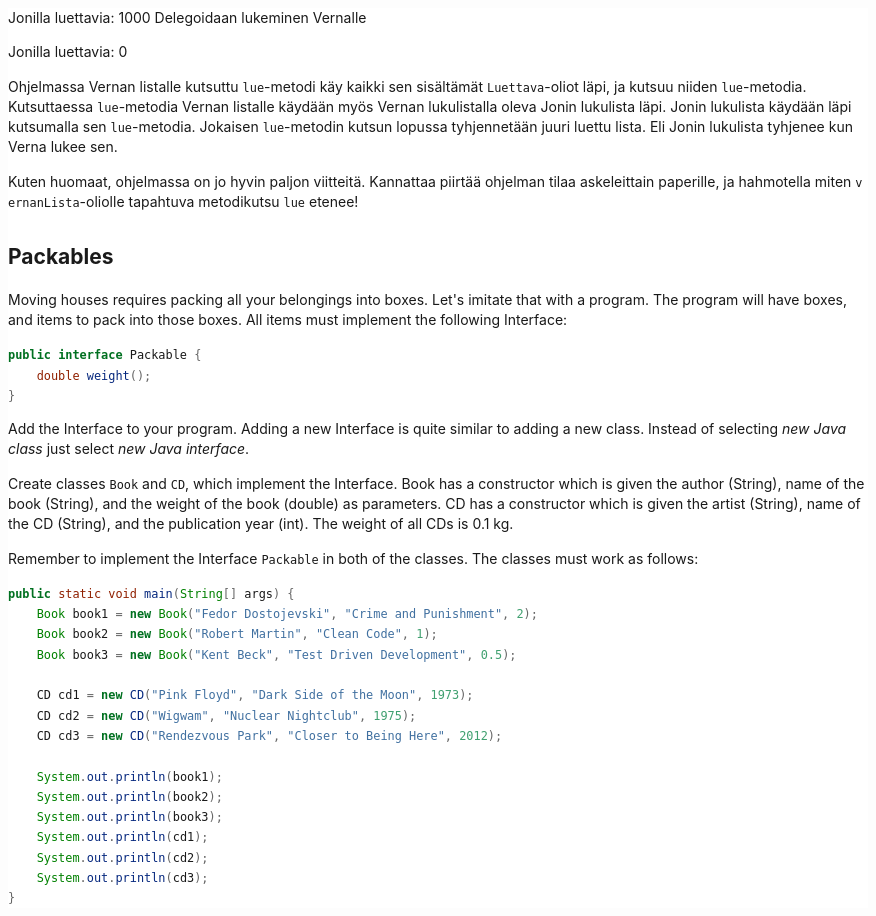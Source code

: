 Jonilla luettavia: 1000
Delegoidaan lukeminen Vernalle

Jonilla luettavia: 0

</sample-output>


Ohjelmassa Vernan listalle kutsuttu `lue`-metodi käy kaikki sen sisältämät `Luettava`-oliot läpi, ja kutsuu niiden `lue`-metodia. Kutsuttaessa `lue`-metodia Vernan listalle käydään myös Vernan lukulistalla oleva Jonin lukulista läpi. Jonin lukulista käydään läpi kutsumalla sen `lue`-metodia. Jokaisen `lue`-metodin kutsun lopussa tyhjennetään juuri luettu lista. Eli Jonin lukulista tyhjenee kun Verna lukee sen.


Kuten huomaat, ohjelmassa on jo hyvin paljon viitteitä. Kannattaa piirtää ohjelman tilaa askeleittain paperille, ja hahmotella miten `vernanLista`-oliolle tapahtuva metodikutsu `lue` etenee!

<programming-exercise name='Interface In A Box (4 parts)' tmcname='part09-Part09_06.InterfaceInABox' nocoins='true'>


<h2>Packables</h2>



Moving houses requires packing all your belongings into boxes. Let's imitate that with a program. The program will have boxes, and items to pack into those boxes. All items must implement the following Interface:


```java
public interface Packable {
    double weight();
}
```



Add the Interface to your program. Adding a new Interface is quite similar to adding a new class. Instead of selecting <i>new Java class</i> just select <i>new Java interface</i>.


Create classes `Book` and `CD`, which implement the Interface. Book has a constructor which  is given the author (String), name of the book (String), and the weight of the book (double) as parameters. CD has a constructor which is given the artist (String), name of the CD (String), and the publication year (int). The weight of all CDs is 0.1 kg.



Remember to implement the Interface `Packable` in both of the classes. The classes must work as follows:


```java
public static void main(String[] args) {
    Book book1 = new Book("Fedor Dostojevski", "Crime and Punishment", 2);
    Book book2 = new Book("Robert Martin", "Clean Code", 1);
    Book book3 = new Book("Kent Beck", "Test Driven Development", 0.5);

    CD cd1 = new CD("Pink Floyd", "Dark Side of the Moon", 1973);
    CD cd2 = new CD("Wigwam", "Nuclear Nightclub", 1975);
    CD cd3 = new CD("Rendezvous Park", "Closer to Being Here", 2012);

    System.out.println(book1);
    System.out.println(book2);
    System.out.println(book3);
    System.out.println(cd1);
    System.out.println(cd2);
    System.out.println(cd3);
}
```
